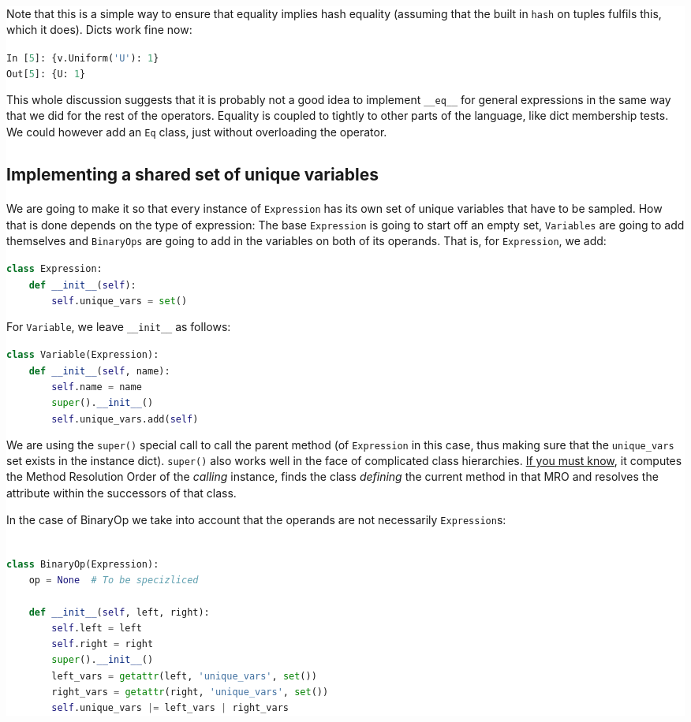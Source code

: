 Note that this is a simple way to ensure that equality implies hash equality
(assuming that the built in `hash` on tuples fulfils this, which it does). Dicts
work fine now:

```python
In [5]: {v.Uniform('U'): 1}                                                                                           
Out[5]: {U: 1}
```

This whole discussion suggests that it is probably not a good idea to implement
`__eq__` for general expressions in the same way that we did for the rest of the
operators. Equality is coupled to tightly to other parts of the language, like
dict membership tests. We could however add an `Eq` class, just without
overloading the operator.

## Implementing a shared set of unique variables

We are going to make it so that every instance of `Expression` has its own set
of unique variables that have to be sampled. How that is done depends on the
type of expression: The base `Expression` is going to start off an empty set,
`Variables` are going to add themselves and `BinaryOps` are going to add in the
variables on both of its operands. That is, for `Expression`, we add:

```python
class Expression:
    def __init__(self):
        self.unique_vars = set()
```

For `Variable`, we leave `__init__` as follows:

```python
class Variable(Expression):
    def __init__(self, name):
        self.name = name
        super().__init__()
        self.unique_vars.add(self)
```

We are using the `super()` special call to call the parent method (of
`Expression` in this case, thus making sure that the `unique_vars` set exists in
the instance dict). `super()` also works well in the face of complicated class
hierarchies. [If you must
know](https://rhettinger.wordpress.com/2011/05/26/super-considered-super/), it
computes the Method Resolution Order of the *calling* instance, finds the class
*defining* the current method in that MRO and resolves the attribute within the
successors of that class.

In the case of BinaryOp we take into account that the operands are not
necessarily `Expression`s:

```python

class BinaryOp(Expression):
    op = None  # To be specizliced

    def __init__(self, left, right):
        self.left = left
        self.right = right
        super().__init__()
        left_vars = getattr(left, 'unique_vars', set())
        right_vars = getattr(right, 'unique_vars', set())
        self.unique_vars |= left_vars | right_vars
```

